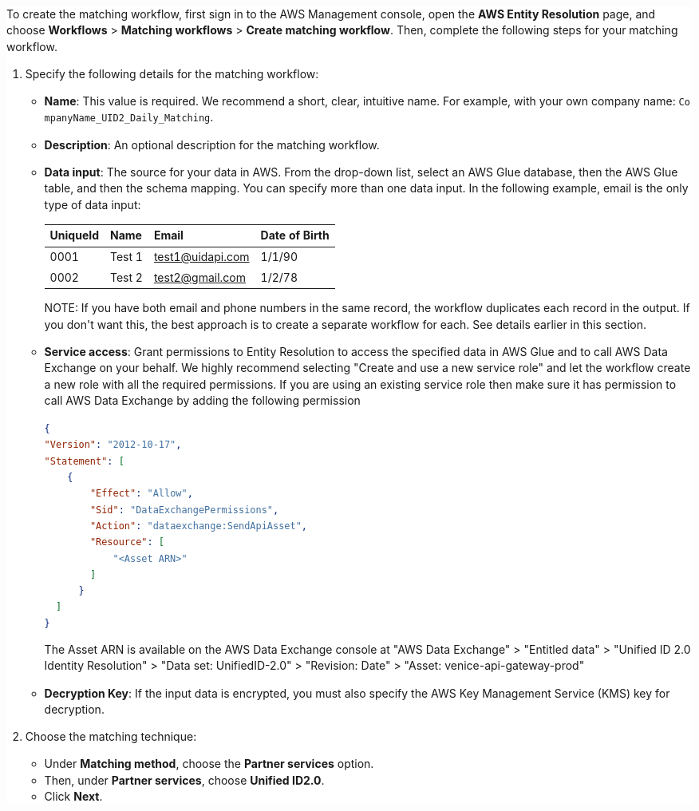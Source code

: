 To create the matching workflow, first sign in to the AWS Management console, open the **AWS Entity Resolution** page, and choose **Workflows** > **Matching workflows** > **Create matching workflow**. Then, complete the following steps for your matching workflow.

1. Specify the following details for the matching workflow:
   - **Name**: This value is required. We recommend a short, clear, intuitive name. For example, with your own company name: `CompanyName_UID2_Daily_Matching`.
   - **Description**: An optional description for the matching workflow.
   - **Data input**: The source for your data in AWS. From the drop-down list, select an AWS Glue database, then the AWS Glue table, and then the schema mapping. You can specify more than one data input. In the following example, email is the only type of data input:

     | UniqueId | Name   | Email            | Date of Birth |
     |----------|--------|------------------|---------------|
     | 0001     | Test 1 | test1@uidapi.com | 1/1/90        |
     | 0002     | Test 2 | test2@gmail.com  | 1/2/78        |

     NOTE: If you have both email and phone numbers in the same record, the workflow duplicates each record in the output. If you don't want this, the best approach is to create a separate workflow for each. See details earlier in this section.

   - **Service access**: Grant permissions to Entity Resolution to access the specified data in AWS Glue and to call AWS Data Exchange on your behalf. We highly recommend selecting "Create and use a new service role" and let the workflow create a new role with all the required permissions. If you are using an existing service role then make sure it has permission to call AWS Data Exchange by adding the following permission
        ```json
       {
        "Version": "2012-10-17",
        "Statement": [
            {
                "Effect": "Allow",
                "Sid": "DataExchangePermissions",
                "Action": "dataexchange:SendApiAsset",
                "Resource": [
                    "<Asset ARN>"
                ]
              }
          ]
        }
       ```
       The Asset ARN is available on the AWS Data Exchange console at "AWS Data Exchange" > "Entitled data" > "Unified ID 2.0 Identity Resolution" > "Data set: UnifiedID-2.0" > "Revision: Date" > "Asset: venice-api-gateway-prod"
   - **Decryption Key**: If the input data is encrypted, you must also specify the AWS Key Management Service (KMS) key for decryption.

2. Choose the matching technique:
   - Under **Matching method**, choose the **Partner services** option.
   - Then, under **Partner services**, choose **Unified ID2.0**.
   - Click **Next**.
